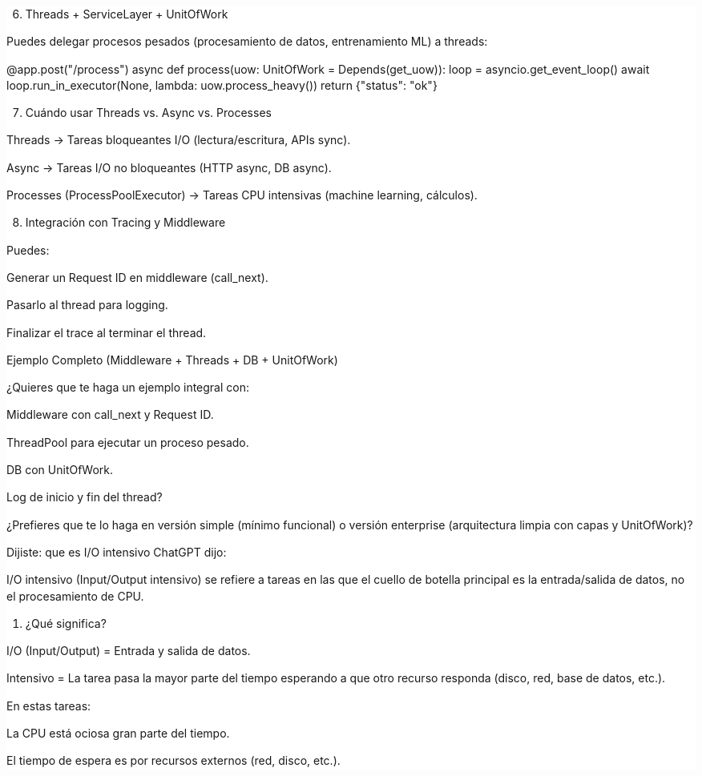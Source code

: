 6. Threads + ServiceLayer + UnitOfWork

Puedes delegar procesos pesados (procesamiento de datos, entrenamiento ML) a threads:

@app.post("/process")
async def process(uow: UnitOfWork = Depends(get_uow)):
    loop = asyncio.get_event_loop()
    await loop.run_in_executor(None, lambda: uow.process_heavy())
    return {"status": "ok"}

7. Cuándo usar Threads vs. Async vs. Processes

Threads → Tareas bloqueantes I/O (lectura/escritura, APIs sync).

Async → Tareas I/O no bloqueantes (HTTP async, DB async).

Processes (ProcessPoolExecutor) → Tareas CPU intensivas (machine learning, cálculos).

8. Integración con Tracing y Middleware

Puedes:

Generar un Request ID en middleware (call_next).

Pasarlo al thread para logging.

Finalizar el trace al terminar el thread.

Ejemplo Completo (Middleware + Threads + DB + UnitOfWork)

¿Quieres que te haga un ejemplo integral con:

Middleware con call_next y Request ID.

ThreadPool para ejecutar un proceso pesado.

DB con UnitOfWork.

Log de inicio y fin del thread?

¿Prefieres que te lo haga en versión simple (mínimo funcional) o versión enterprise (arquitectura limpia con capas y UnitOfWork)?

Dijiste:
que es I/O intensivo
ChatGPT dijo:

I/O intensivo (Input/Output intensivo) se refiere a tareas en las que el cuello de botella principal es la entrada/salida de datos, no el procesamiento de CPU.

1. ¿Qué significa?

I/O (Input/Output) = Entrada y salida de datos.

Intensivo = La tarea pasa la mayor parte del tiempo esperando a que otro recurso responda (disco, red, base de datos, etc.).

En estas tareas:

La CPU está ociosa gran parte del tiempo.

El tiempo de espera es por recursos externos (red, disco, etc.).
